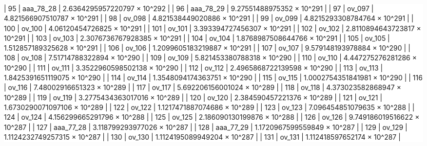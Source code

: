 | 95 | aaa_78_28 | 2.6364295957220797 × 10^292 |
| 96 | aaa_78_29 | 9.27551488975352 × 10^291 |
| 97 | ov_097 | 4.821566907510787 × 10^291 |
| 98 | ov_098 | 4.821538449020886 × 10^291 |
| 99 | ov_099 | 4.8215293308784764 × 10^291 |
| 100 | ov_100 | 4.06120454726825 × 10^291 |
| 101 | ov_101 | 3.393394727456307 × 10^291 |
| 102 | ov_102 | 2.8110894643723817 × 10^291 |
| 103 | ov_103 | 2.3076736767928385 × 10^291 |
| 104 | ov_104 | 1.8768987508644766 × 10^291 |
| 105 | ov_105 | 1.512857189325628 × 10^291 |
| 106 | ov_106 | 1.2099605183219887 × 10^291 |
| 107 | ov_107 | 9.579148193978884 × 10^290 |
| 108 | ov_108 | 7.51714788322894 × 10^290 |
| 109 | ov_109 | 5.821453380788318 × 10^290 |
| 110 | ov_110 | 4.447275276281286 × 10^290 |
| 111 | ov_111 | 3.3522960598502138 × 10^290 |
| 112 | ov_112 | 2.4965868722139598 × 10^290 |
| 113 | ov_113 | 1.8425391651119075 × 10^290 |
| 114 | ov_114 | 1.3548094174363751 × 10^290 |
| 115 | ov_115 | 1.0002754351841981 × 10^290 |
| 116 | ov_116 | 7.48002916651323 × 10^289 |
| 117 | ov_117 | 5.692206156001024 × 10^289 |
| 118 | ov_118 | 4.373023582868947 × 10^289 |
| 119 | ov_119 | 3.2775434363017016 × 10^289 |
| 120 | ov_120 | 2.384590457221376 × 10^289 |
| 121 | ov_121 | 1.6730290071097106 × 10^289 |
| 122 | ov_122 | 1.1217471887074686 × 10^289 |
| 123 | ov_123 | 7.096454851079635 × 10^288 |
| 124 | ov_124 | 4.156299665291796 × 10^288 |
| 125 | ov_125 | 2.186090130199876 × 10^288 |
| 126 | ov_126 | 9.749186019516622 × 10^287 |
| 127 | aaa_77_28 | 3.118799293977026 × 10^287 |
| 128 | aaa_77_29 | 1.1720967599559849 × 10^287 |
| 129 | ov_129 | 1.1124232749257315 × 10^287 |
| 130 | ov_130 | 1.1124195089949204 × 10^287 |
| 131 | ov_131 | 1.112418597652174 × 10^287 |